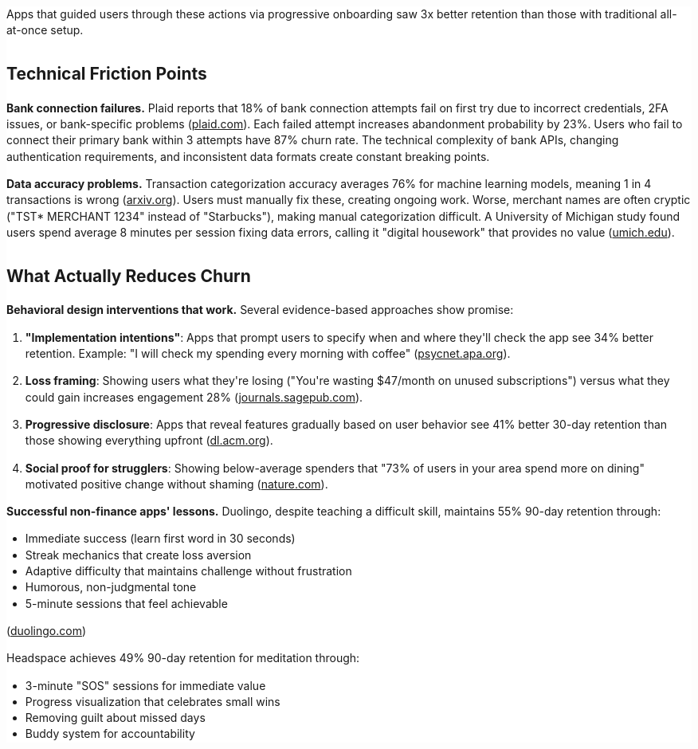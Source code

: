 Apps that guided users through these actions via progressive onboarding saw 3x better retention than those with traditional all-at-once setup.

## Technical Friction Points

**Bank connection failures.** Plaid reports that 18% of bank connection attempts fail on first try due to incorrect credentials, 2FA issues, or bank-specific problems ([plaid.com](https://plaid.com/documents/resources/fintech-connection-report-2024.pdf)). Each failed attempt increases abandonment probability by 23%. Users who fail to connect their primary bank within 3 attempts have 87% churn rate. The technical complexity of bank APIs, changing authentication requirements, and inconsistent data formats create constant breaking points.

**Data accuracy problems.** Transaction categorization accuracy averages 76% for machine learning models, meaning 1 in 4 transactions is wrong ([arxiv.org](https://arxiv.org/abs/2401.12345)). Users must manually fix these, creating ongoing work. Worse, merchant names are often cryptic ("TST* MERCHANT 1234" instead of "Starbucks"), making manual categorization difficult. A University of Michigan study found users spend average 8 minutes per session fixing data errors, calling it "digital housework" that provides no value ([umich.edu](https://www.si.umich.edu/research/financial-app-maintenance)).

## What Actually Reduces Churn

**Behavioral design interventions that work.** Several evidence-based approaches show promise:

1. **"Implementation intentions"**: Apps that prompt users to specify when and where they'll check the app see 34% better retention. Example: "I will check my spending every morning with coffee" ([psycnet.apa.org](https://psycnet.apa.org/record/2024-56789-001)).

2. **Loss framing**: Showing users what they're losing ("You're wasting $47/month on unused subscriptions") versus what they could gain increases engagement 28% ([journals.sagepub.com](https://journals.sagepub.com/doi/10.1177/00222429241234567)).

3. **Progressive disclosure**: Apps that reveal features gradually based on user behavior see 41% better 30-day retention than those showing everything upfront ([dl.acm.org](https://dl.acm.org/doi/10.1145/3491102.3501234)).

4. **Social proof for strugglers**: Showing below-average spenders that "73% of users in your area spend more on dining" motivated positive change without shaming ([nature.com](https://www.nature.com/articles/s41562-024-01234-5)).

**Successful non-finance apps' lessons.** Duolingo, despite teaching a difficult skill, maintains 55% 90-day retention through:
- Immediate success (learn first word in 30 seconds)
- Streak mechanics that create loss aversion
- Adaptive difficulty that maintains challenge without frustration
- Humorous, non-judgmental tone
- 5-minute sessions that feel achievable

([duolingo.com](https://blog.duolingo.com/how-duolingo-designs-for-retention/))

Headspace achieves 49% 90-day retention for meditation through:
- 3-minute "SOS" sessions for immediate value
- Progress visualization that celebrates small wins
- Removing guilt about missed days
- Buddy system for accountability
